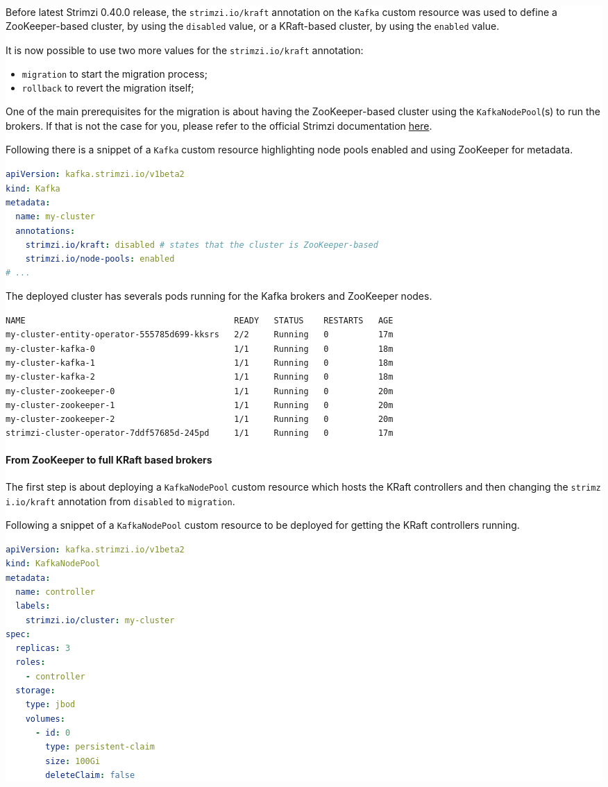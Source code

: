 Before latest Strimzi 0.40.0 release, the `strimzi.io/kraft` annotation on the `Kafka` custom resource was used to define a ZooKeeper-based cluster, by using the `disabled` value, or a KRaft-based cluster, by using the `enabled` value.

It is now possible to use two more values for the `strimzi.io/kraft` annotation: 

* `migration` to start the migration process;
* `rollback` to revert the migration itself;

One of the main prerequisites for the migration is about having the ZooKeeper-based cluster using the `KafkaNodePool`(s) to run the brokers.
If that is not the case for you, please refer to the official Strimzi documentation [here](https://strimzi.io/docs/operators/latest/deploying#proc-migrating-clusters-node-pools-str).

Following there is a snippet of a `Kafka` custom resource highlighting node pools enabled and using ZooKeeper for metadata.

```yaml
apiVersion: kafka.strimzi.io/v1beta2
kind: Kafka
metadata:
  name: my-cluster
  annotations:
    strimzi.io/kraft: disabled # states that the cluster is ZooKeeper-based
    strimzi.io/node-pools: enabled
# ...
```

The deployed cluster has severals pods running for the Kafka brokers and ZooKeeper nodes.

```shell
NAME                                          READY   STATUS    RESTARTS   AGE
my-cluster-entity-operator-555785d699-kksrs   2/2     Running   0          17m
my-cluster-kafka-0                            1/1     Running   0          18m
my-cluster-kafka-1                            1/1     Running   0          18m
my-cluster-kafka-2                            1/1     Running   0          18m
my-cluster-zookeeper-0                        1/1     Running   0          20m
my-cluster-zookeeper-1                        1/1     Running   0          20m
my-cluster-zookeeper-2                        1/1     Running   0          20m
strimzi-cluster-operator-7ddf57685d-245pd     1/1     Running   0          17m
```

#### From ZooKeeper to full KRaft based brokers

The first step is about deploying a `KafkaNodePool` custom resource which hosts the KRaft controllers and then changing the `strimzi.io/kraft` annotation from `disabled` to `migration`.

Following a snippet of a `KafkaNodePool` custom resource to be deployed for getting the KRaft controllers running.

```yaml
apiVersion: kafka.strimzi.io/v1beta2
kind: KafkaNodePool
metadata:
  name: controller
  labels:
    strimzi.io/cluster: my-cluster
spec:
  replicas: 3
  roles:
    - controller
  storage:
    type: jbod
    volumes:
      - id: 0
        type: persistent-claim
        size: 100Gi
        deleteClaim: false
```
